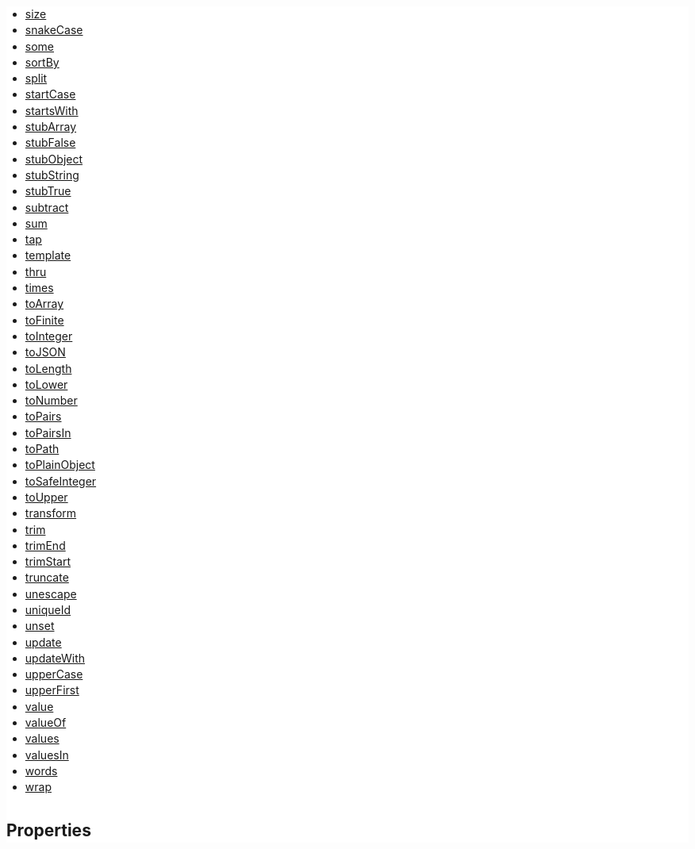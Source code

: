 - [size](lodash.Object.md#size)
- [snakeCase](lodash.Object.md#snakecase)
- [some](lodash.Object.md#some)
- [sortBy](lodash.Object.md#sortby)
- [split](lodash.Object.md#split)
- [startCase](lodash.Object.md#startcase)
- [startsWith](lodash.Object.md#startswith)
- [stubArray](lodash.Object.md#stubarray)
- [stubFalse](lodash.Object.md#stubfalse)
- [stubObject](lodash.Object.md#stubobject)
- [stubString](lodash.Object.md#stubstring)
- [stubTrue](lodash.Object.md#stubtrue)
- [subtract](lodash.Object.md#subtract)
- [sum](lodash.Object.md#sum)
- [tap](lodash.Object.md#tap)
- [template](lodash.Object.md#template)
- [thru](lodash.Object.md#thru)
- [times](lodash.Object.md#times)
- [toArray](lodash.Object.md#toarray)
- [toFinite](lodash.Object.md#tofinite)
- [toInteger](lodash.Object.md#tointeger)
- [toJSON](lodash.Object.md#tojson)
- [toLength](lodash.Object.md#tolength)
- [toLower](lodash.Object.md#tolower)
- [toNumber](lodash.Object.md#tonumber)
- [toPairs](lodash.Object.md#topairs)
- [toPairsIn](lodash.Object.md#topairsin)
- [toPath](lodash.Object.md#topath)
- [toPlainObject](lodash.Object.md#toplainobject)
- [toSafeInteger](lodash.Object.md#tosafeinteger)
- [toUpper](lodash.Object.md#toupper)
- [transform](lodash.Object.md#transform)
- [trim](lodash.Object.md#trim)
- [trimEnd](lodash.Object.md#trimend)
- [trimStart](lodash.Object.md#trimstart)
- [truncate](lodash.Object.md#truncate)
- [unescape](lodash.Object.md#unescape)
- [uniqueId](lodash.Object.md#uniqueid)
- [unset](lodash.Object.md#unset)
- [update](lodash.Object.md#update)
- [updateWith](lodash.Object.md#updatewith)
- [upperCase](lodash.Object.md#uppercase)
- [upperFirst](lodash.Object.md#upperfirst)
- [value](lodash.Object.md#value)
- [valueOf](lodash.Object.md#valueof)
- [values](lodash.Object.md#values)
- [valuesIn](lodash.Object.md#valuesin)
- [words](lodash.Object.md#words)
- [wrap](lodash.Object.md#wrap)

## Properties
